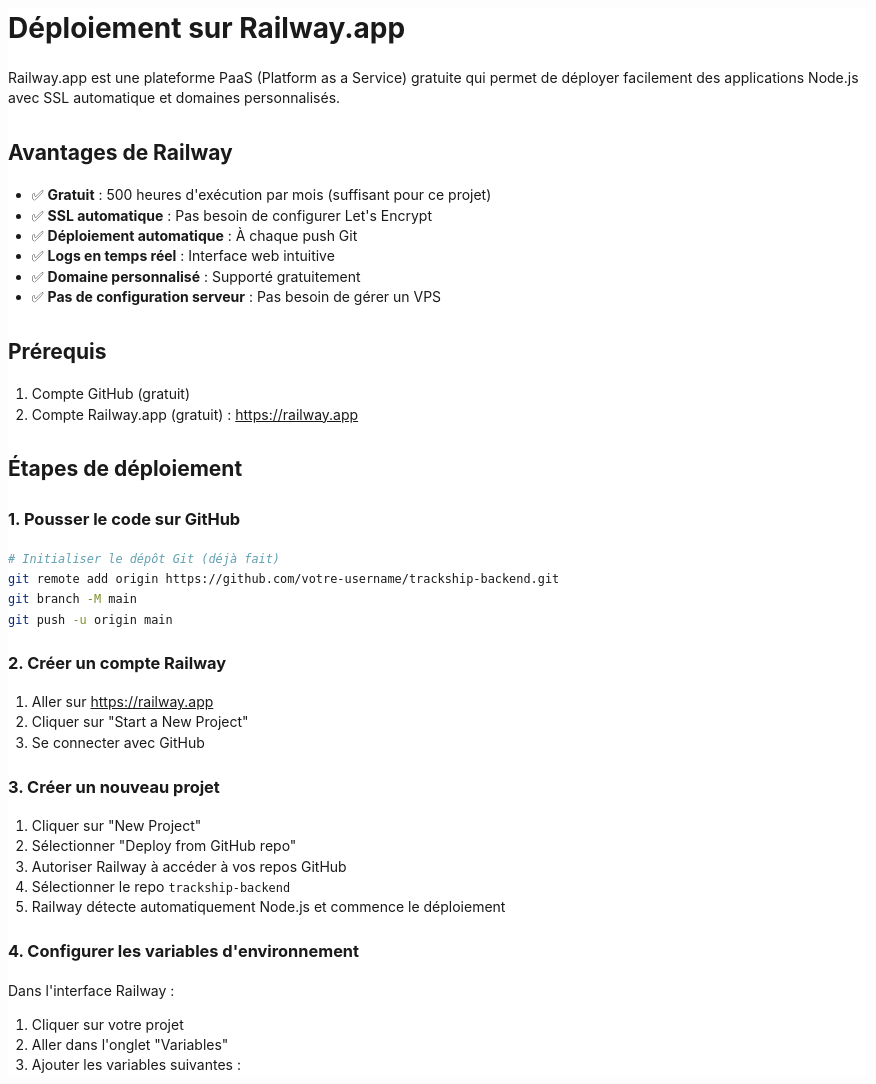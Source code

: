 # Déploiement sur Railway.app

Railway.app est une plateforme PaaS (Platform as a Service) gratuite qui permet de déployer facilement des applications Node.js avec SSL automatique et domaines personnalisés.

## Avantages de Railway

- ✅ **Gratuit** : 500 heures d'exécution par mois (suffisant pour ce projet)
- ✅ **SSL automatique** : Pas besoin de configurer Let's Encrypt
- ✅ **Déploiement automatique** : À chaque push Git
- ✅ **Logs en temps réel** : Interface web intuitive
- ✅ **Domaine personnalisé** : Supporté gratuitement
- ✅ **Pas de configuration serveur** : Pas besoin de gérer un VPS

## Prérequis

1. Compte GitHub (gratuit)
2. Compte Railway.app (gratuit) : https://railway.app

## Étapes de déploiement

### 1. Pousser le code sur GitHub

```bash
# Initialiser le dépôt Git (déjà fait)
git remote add origin https://github.com/votre-username/trackship-backend.git
git branch -M main
git push -u origin main
```

### 2. Créer un compte Railway

1. Aller sur https://railway.app
2. Cliquer sur "Start a New Project"
3. Se connecter avec GitHub

### 3. Créer un nouveau projet

1. Cliquer sur "New Project"
2. Sélectionner "Deploy from GitHub repo"
3. Autoriser Railway à accéder à vos repos GitHub
4. Sélectionner le repo `trackship-backend`
5. Railway détecte automatiquement Node.js et commence le déploiement

### 4. Configurer les variables d'environnement

Dans l'interface Railway :

1. Cliquer sur votre projet
2. Aller dans l'onglet "Variables"
3. Ajouter les variables suivantes :
